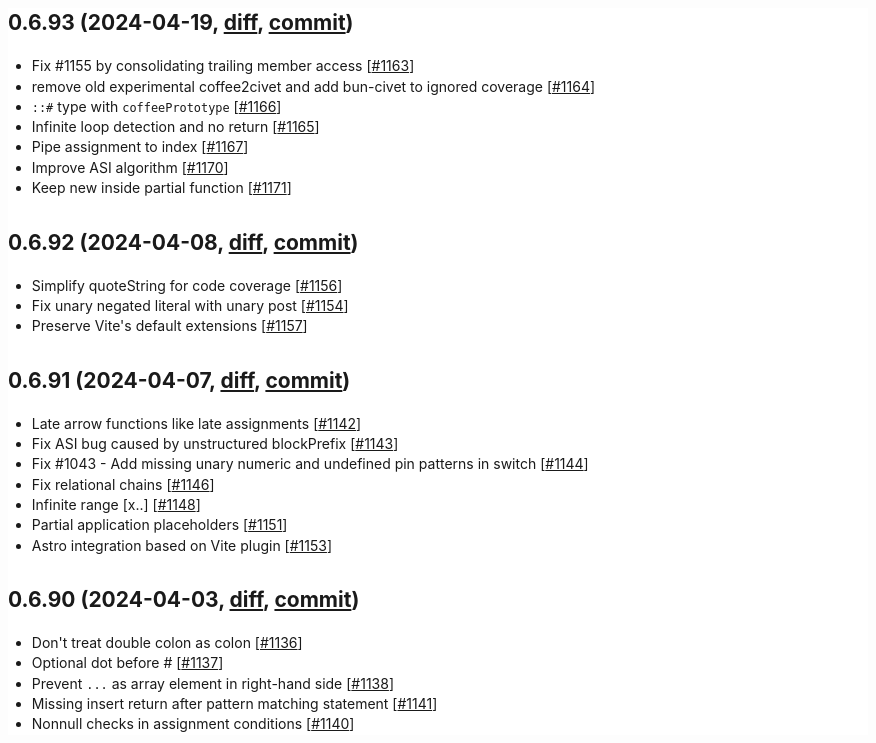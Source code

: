## 0.6.93 (2024-04-19, [diff](https://github.com/DanielXMoore/Civet/compare/c8e4356fb9e5ef364aa7016706baec5e36302e5c...667f6a409f89ef8fa138b2f70d790bc9dc66645d), [commit](https://github.com/DanielXMoore/Civet/commit/667f6a409f89ef8fa138b2f70d790bc9dc66645d))
* Fix #1155 by consolidating trailing member access [[#1163](https://github.com/DanielXMoore/Civet/pull/1163)]
* remove old experimental coffee2civet and add bun-civet to ignored coverage [[#1164](https://github.com/DanielXMoore/Civet/pull/1164)]
* `::#` type with `coffeePrototype` [[#1166](https://github.com/DanielXMoore/Civet/pull/1166)]
* Infinite loop detection and no return [[#1165](https://github.com/DanielXMoore/Civet/pull/1165)]
* Pipe assignment to index [[#1167](https://github.com/DanielXMoore/Civet/pull/1167)]
* Improve ASI algorithm [[#1170](https://github.com/DanielXMoore/Civet/pull/1170)]
* Keep new inside partial function [[#1171](https://github.com/DanielXMoore/Civet/pull/1171)]

## 0.6.92 (2024-04-08, [diff](https://github.com/DanielXMoore/Civet/compare/89416c63e19c815f5d5e1e4e5c6fb2da7eaa5921...c8e4356fb9e5ef364aa7016706baec5e36302e5c), [commit](https://github.com/DanielXMoore/Civet/commit/c8e4356fb9e5ef364aa7016706baec5e36302e5c))
* Simplify quoteString for code coverage [[#1156](https://github.com/DanielXMoore/Civet/pull/1156)]
* Fix unary negated literal with unary post [[#1154](https://github.com/DanielXMoore/Civet/pull/1154)]
* Preserve Vite's default extensions [[#1157](https://github.com/DanielXMoore/Civet/pull/1157)]

## 0.6.91 (2024-04-07, [diff](https://github.com/DanielXMoore/Civet/compare/868ce791eef24d5c5097b51b2b73e6b90cf13d9b...89416c63e19c815f5d5e1e4e5c6fb2da7eaa5921), [commit](https://github.com/DanielXMoore/Civet/commit/89416c63e19c815f5d5e1e4e5c6fb2da7eaa5921))
* Late arrow functions like late assignments [[#1142](https://github.com/DanielXMoore/Civet/pull/1142)]
* Fix ASI bug caused by unstructured blockPrefix [[#1143](https://github.com/DanielXMoore/Civet/pull/1143)]
* Fix #1043 - Add missing unary numeric and undefined pin patterns in switch [[#1144](https://github.com/DanielXMoore/Civet/pull/1144)]
* Fix relational chains [[#1146](https://github.com/DanielXMoore/Civet/pull/1146)]
* Infinite range [x..] [[#1148](https://github.com/DanielXMoore/Civet/pull/1148)]
* Partial application placeholders [[#1151](https://github.com/DanielXMoore/Civet/pull/1151)]
* Astro integration based on Vite plugin [[#1153](https://github.com/DanielXMoore/Civet/pull/1153)]

## 0.6.90 (2024-04-03, [diff](https://github.com/DanielXMoore/Civet/compare/8dd331d0cd4347c405d71893aefaf5e10590ffa2...868ce791eef24d5c5097b51b2b73e6b90cf13d9b), [commit](https://github.com/DanielXMoore/Civet/commit/868ce791eef24d5c5097b51b2b73e6b90cf13d9b))
* Don't treat double colon as colon [[#1136](https://github.com/DanielXMoore/Civet/pull/1136)]
* Optional dot before # [[#1137](https://github.com/DanielXMoore/Civet/pull/1137)]
* Prevent `...` as array element in right-hand side [[#1138](https://github.com/DanielXMoore/Civet/pull/1138)]
* Missing insert return after pattern matching statement [[#1141](https://github.com/DanielXMoore/Civet/pull/1141)]
* Nonnull checks in assignment conditions [[#1140](https://github.com/DanielXMoore/Civet/pull/1140)]
